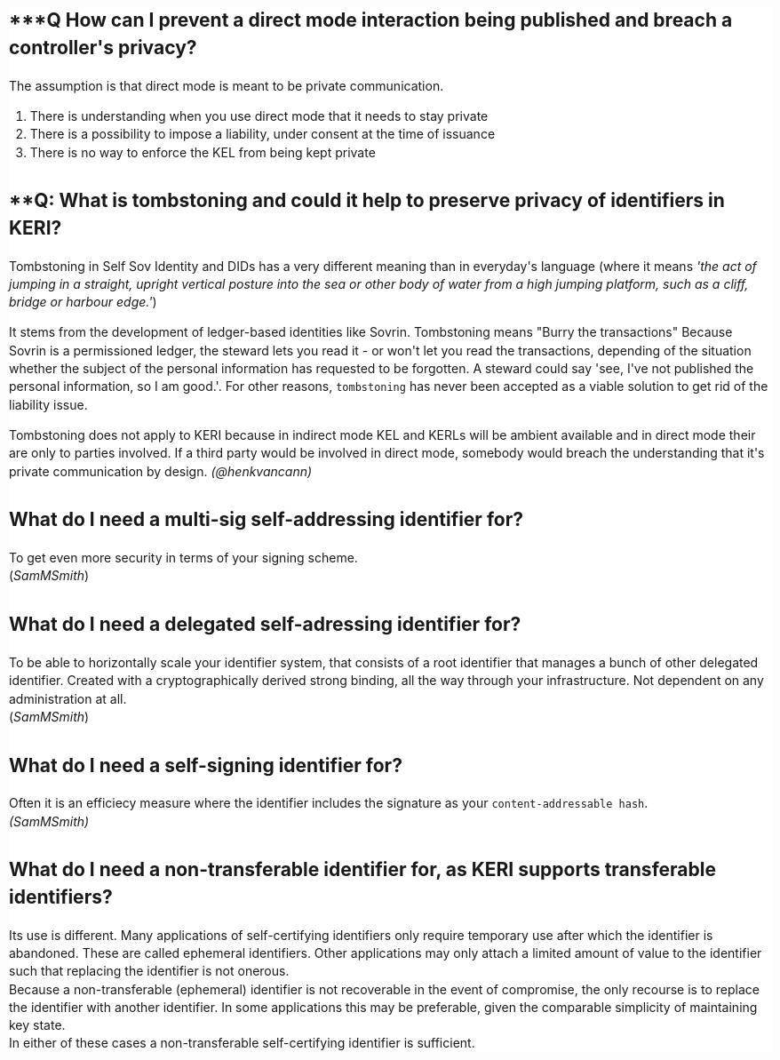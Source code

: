 ## ***Q How can I prevent a direct mode interaction being published and breach a controller's privacy?
The assumption is that direct mode is meant to be private communication.
1. There is understanding when you use direct mode that it needs to stay private
2. There is a possibility to impose a liability, under consent at the time of issuance
3. There is no way to enforce the KEL from being kept private

## **Q: What is tombstoning and could it help to preserve privacy of identifiers in KERI?
Tombstoning in Self Sov Identity and DIDs has a very different meaning than in everyday's language (where it means _'the act of jumping in a straight, upright vertical posture into the sea or other body of water from a high jumping platform, such as a cliff, bridge or harbour edge.'_) 

It stems from the development of ledger-based identities like Sovrin. Tombstoning means "Burry the transactions" Because Sovrin is a permissioned ledger, the steward lets you read it - or won't let you read the transactions, depending of the situation whether the subject of the personal information has requested to be forgotten. A steward could say 'see, I've not published the personal information, so I am good.'. 
For other reasons, `tombstoning` has never been accepted as a viable solution to get rid of the liability issue.

Tombstoning does not apply to KERI because in indirect mode KEL and KERLs will be ambient available and in direct mode their are only to parties involved. If a third party would be involved in direct mode, somebody would breach the understanding that it's private communication by design.
_(@henkvancann)_

## What do I need a multi-sig self-addressing identifier for?
To get even more security in terms of your signing scheme.\
(_SamMSmith_)

## What do I need a delegated self-adressing identifier for?
To be able to horizontally scale your identifier system, that consists of a root identifier that manages a bunch of other delegated identifier. Created with a cryptographically derived strong binding, all the way through your infrastructure. Not dependent on any administration at all. \
(_SamMSmith_)

## What do I need a self-signing identifier for?
Often it is an efficiecy measure where the identifier includes the signature as your `content-addressable hash`.\
_(SamMSmith)_

## What do I need a non-transferable identifier for, as KERI supports transferable identifiers?
Its use is different. Many applications of self-certifying identifiers only require temporary use after which the identifier is abandoned. These are called ephemeral identifiers. Other applications may only attach a limited amount of value to the identifier such that replacing the identifier is not onerous.\
Because a non-transferable (ephemeral) identifier is not recoverable in the event of compromise, the only recourse is to replace the identifier with another identifier. In some applications this may be preferable, given the comparable simplicity of maintaining key state.\
In either of these cases a non-transferable self-certifying identifier is sufficient.

